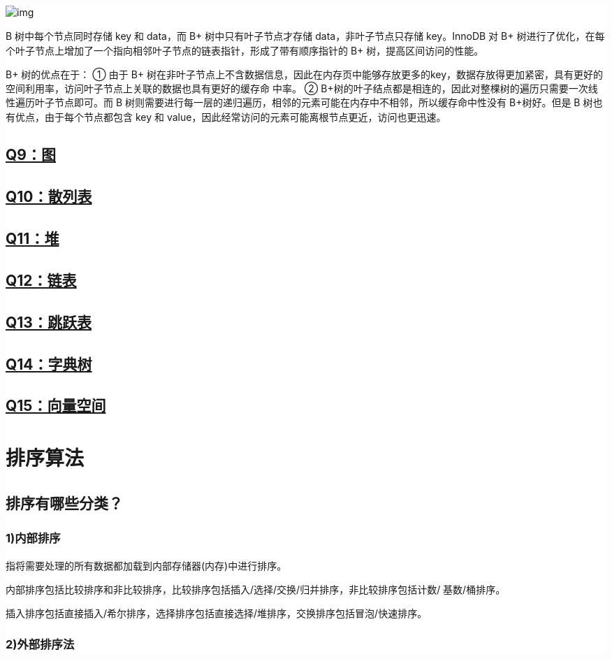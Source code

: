 



![img](https://cdn.nlark.com/yuque/0/2022/png/22219483/1662348730557-7fb979a5-1145-42f7-9bbf-3115190b4e24.png)



B 树中每个节点同时存储 key 和 data，⽽ B+ 树中只有叶⼦节点才存储 data，⾮叶⼦节点只存储 key。InnoDB 对 B+ 树进⾏了优化，在每个叶⼦节点上增加了⼀个指向相邻叶⼦节点的链表指针，形成了带有顺序指针的 B+ 树，提⾼区间访问的性能。

B+ 树的优点在于： ① 由于 B+ 树在⾮叶⼦节点上不含数据信息，因此在内存⻚中能够存放更多的key，数据存放得更加紧密，具有更好的空间利⽤率，访问叶⼦节点上关联的数据也具有更好的缓存命 中率。 ② B+树的叶⼦结点都是相连的，因此对整棵树的遍历只需要⼀次线性遍历叶⼦节点即可。⽽ B 树则需要进⾏每⼀层的递归遍历，相邻的元素可能在内存中不相邻，所以缓存命中性没有 B+树好。但是 B 树也有优点，由于每个节点都包含 key 和 value，因此经常访问的元素可能离根节点更近，访问也更迅速。



## [Q9：图](https://www.topgoer.com/Go高级/图.html)



## [Q10：散列表](https://www.topgoer.com/Go高级/散列表.html)



## [Q11：堆](https://www.topgoer.com/Go高级/堆.html)



## [Q12：链表](https://www.topgoer.com/Go高级/链表.html)



## [Q13：跳跃表](https://www.topgoer.com/Go高级/跳跃表.html)



## [Q14：字典树](https://www.topgoer.com/Go高级/字典树.html)



## [Q15：向量空间](https://www.topgoer.com/Go高级/向量空间.html)

# 排序算法

## 排序有哪些分类？

### 1)内部排序

指将需要处理的所有数据都加载到内部存储器(内存)中进行排序。

内部排序包括⽐较排序和⾮⽐较排序，⽐较排序包括插⼊/选择/交换/归并排序，⾮⽐较排序包括计数/ 基数/桶排序。

插⼊排序包括直接插⼊/希尔排序，选择排序包括直接选择/堆排序，交换排序包括冒泡/快速排序。

### 2)外部排序法
